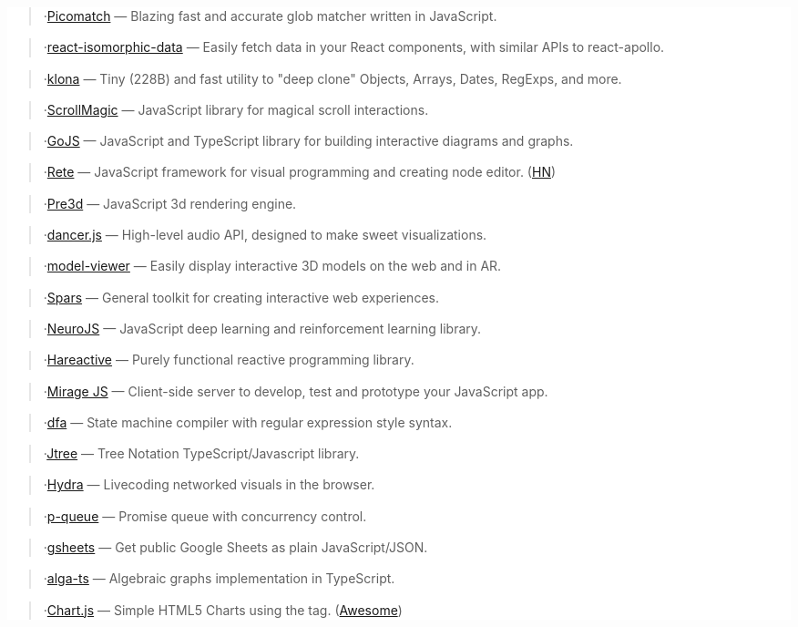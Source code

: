 > · ​<a href="https://github.com/micromatch/picomatch" class="markup--anchor markup--pullquote-anchor">Picomatch</a> — Blazing fast and accurate glob matcher written in JavaScript.

> · ​<a href="https://github.com/jackyef/react-isomorphic-data" class="markup--anchor markup--pullquote-anchor">react-isomorphic-data</a> — Easily fetch data in your React components, with similar APIs to react-apollo.

> · ​<a href="https://github.com/lukeed/klona" class="markup--anchor markup--pullquote-anchor">klona</a> — Tiny (228B) and fast utility to "deep clone" Objects, Arrays, Dates, RegExps, and more.

> · ​<a href="https://github.com/janpaepke/ScrollMagic" class="markup--anchor markup--pullquote-anchor">ScrollMagic</a> — JavaScript library for magical scroll interactions.

> · ​<a href="https://gojs.net/latest/index.html" class="markup--anchor markup--pullquote-anchor">GoJS</a> — JavaScript and TypeScript library for building interactive diagrams and graphs.

> · ​<a href="https://github.com/retejs/rete" class="markup--anchor markup--pullquote-anchor">Rete</a> — JavaScript framework for visual programming and creating node editor. (<a href="https://news.ycombinator.com/item?id=22024201" class="markup--anchor markup--pullquote-anchor">HN</a>)

> · ​<a href="https://github.com/deanm/pre3d" class="markup--anchor markup--pullquote-anchor">Pre3d</a> — JavaScript 3d rendering engine.

> · ​<a href="https://github.com/jsantell/dancer.js" class="markup--anchor markup--pullquote-anchor">dancer.js</a> — High-level audio API, designed to make sweet visualizations.

> · ​<a href="https://github.com/GoogleWebComponents/model-viewer" class="markup--anchor markup--pullquote-anchor">model-viewer</a> — Easily display interactive 3D models on the web and in AR.

> · ​<a href="https://github.com/TimvanScherpenzeel/spars" class="markup--anchor markup--pullquote-anchor">Spars</a> — General toolkit for creating interactive web experiences.

> · ​<a href="https://github.com/janhuenermann/neurojs" class="markup--anchor markup--pullquote-anchor">NeuroJS</a> — JavaScript deep learning and reinforcement learning library.

> · ​<a href="https://github.com/funkia/hareactive" class="markup--anchor markup--pullquote-anchor">Hareactive</a> — Purely functional reactive programming library.

> · ​<a href="https://github.com/miragejs/miragejs" class="markup--anchor markup--pullquote-anchor">Mirage JS</a> — Client-side server to develop, test and prototype your JavaScript app.

> · ​<a href="https://github.com/foliojs/dfa" class="markup--anchor markup--pullquote-anchor">dfa</a> — State machine compiler with regular expression style syntax.

> · ​<a href="https://github.com/treenotation/jtree" class="markup--anchor markup--pullquote-anchor">Jtree</a> — Tree Notation TypeScript/Javascript library.

> · ​<a href="https://github.com/ojack/hydra" class="markup--anchor markup--pullquote-anchor">Hydra</a> — Livecoding networked visuals in the browser.

> · ​<a href="https://github.com/sindresorhus/p-queue" class="markup--anchor markup--pullquote-anchor">p-queue</a> — Promise queue with concurrency control.

> · ​<a href="https://github.com/interactivethings/gsheets" class="markup--anchor markup--pullquote-anchor">gsheets</a> — Get public Google Sheets as plain JavaScript/JSON.

> · ​<a href="https://github.com/YBogomolov/alga-ts" class="markup--anchor markup--pullquote-anchor">alga-ts</a> — Algebraic graphs implementation in TypeScript.

> · ​<a href="https://github.com/chartjs/Chart.js" class="markup--anchor markup--pullquote-anchor">Chart.js</a> — Simple HTML5 Charts using the tag. (<a href="https://github.com/chartjs/awesome" class="markup--anchor markup--pullquote-anchor">Awesome</a>)
